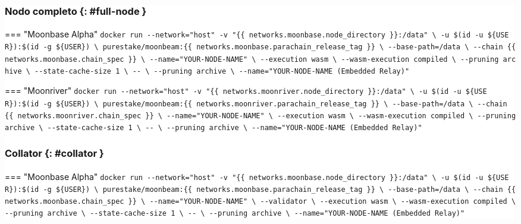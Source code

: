 ### Nodo completo {: #full-node } 

=== "Moonbase Alpha"
    ```
    docker run --network="host" -v "{{ networks.moonbase.node_directory }}:/data" \
    -u $(id -u ${USER}):$(id -g ${USER}) \
    purestake/moonbeam:{{ networks.moonbase.parachain_release_tag }} \
    --base-path=/data \
    --chain {{ networks.moonbase.chain_spec }} \
    --name="YOUR-NODE-NAME" \
    --execution wasm \
    --wasm-execution compiled \
    --pruning archive \
    --state-cache-size 1 \
    -- \
    --pruning archive \
    --name="YOUR-NODE-NAME (Embedded Relay)"
    ```

=== "Moonriver"
    ```
    docker run --network="host" -v "{{ networks.moonriver.node_directory }}:/data" \
    -u $(id -u ${USER}):$(id -g ${USER}) \
    purestake/moonbeam:{{ networks.moonriver.parachain_release_tag }} \
    --base-path=/data \
    --chain {{ networks.moonriver.chain_spec }} \
    --name="YOUR-NODE-NAME" \
    --execution wasm \
    --wasm-execution compiled \
    --pruning archive \
    --state-cache-size 1 \
    -- \
    --pruning archive \
    --name="YOUR-NODE-NAME (Embedded Relay)"
    ```

### Collator {: #collator } 

=== "Moonbase Alpha"
    ```
    docker run --network="host" -v "{{ networks.moonbase.node_directory }}:/data" \
    -u $(id -u ${USER}):$(id -g ${USER}) \
    purestake/moonbeam:{{ networks.moonbase.parachain_release_tag }} \
    --base-path=/data \
    --chain {{ networks.moonbase.chain_spec }} \
    --name="YOUR-NODE-NAME" \
    --validator \
    --execution wasm \
    --wasm-execution compiled \
    --pruning archive \
    --state-cache-size 1 \
    -- \
    --pruning archive \
    --name="YOUR-NODE-NAME (Embedded Relay)"
    ```

